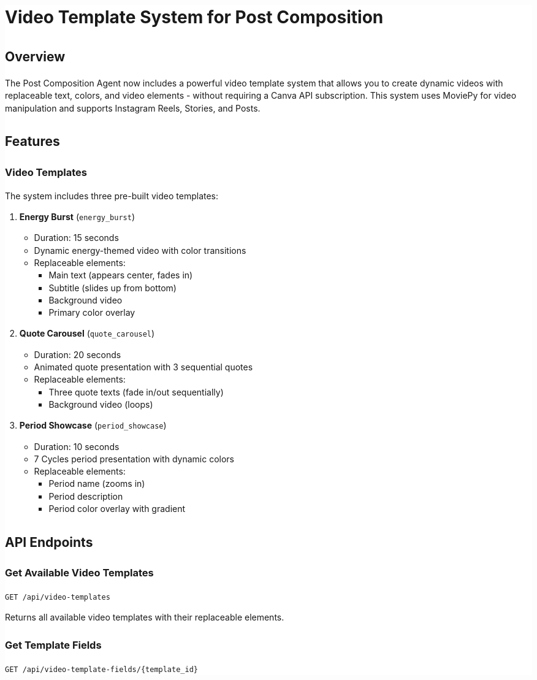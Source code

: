 # Video Template System for Post Composition

## Overview

The Post Composition Agent now includes a powerful video template system that allows you to create dynamic videos with replaceable text, colors, and video elements - without requiring a Canva API subscription. This system uses MoviePy for video manipulation and supports Instagram Reels, Stories, and Posts.

## Features

### Video Templates

The system includes three pre-built video templates:

1. **Energy Burst** (`energy_burst`)
   - Duration: 15 seconds
   - Dynamic energy-themed video with color transitions
   - Replaceable elements:
     - Main text (appears center, fades in)
     - Subtitle (slides up from bottom)
     - Background video
     - Primary color overlay

2. **Quote Carousel** (`quote_carousel`)
   - Duration: 20 seconds
   - Animated quote presentation with 3 sequential quotes
   - Replaceable elements:
     - Three quote texts (fade in/out sequentially)
     - Background video (loops)

3. **Period Showcase** (`period_showcase`)
   - Duration: 10 seconds
   - 7 Cycles period presentation with dynamic colors
   - Replaceable elements:
     - Period name (zooms in)
     - Period description
     - Period color overlay with gradient

## API Endpoints

### Get Available Video Templates
```
GET /api/video-templates
```

Returns all available video templates with their replaceable elements.

### Get Template Fields
```
GET /api/video-template-fields/{template_id}
```
